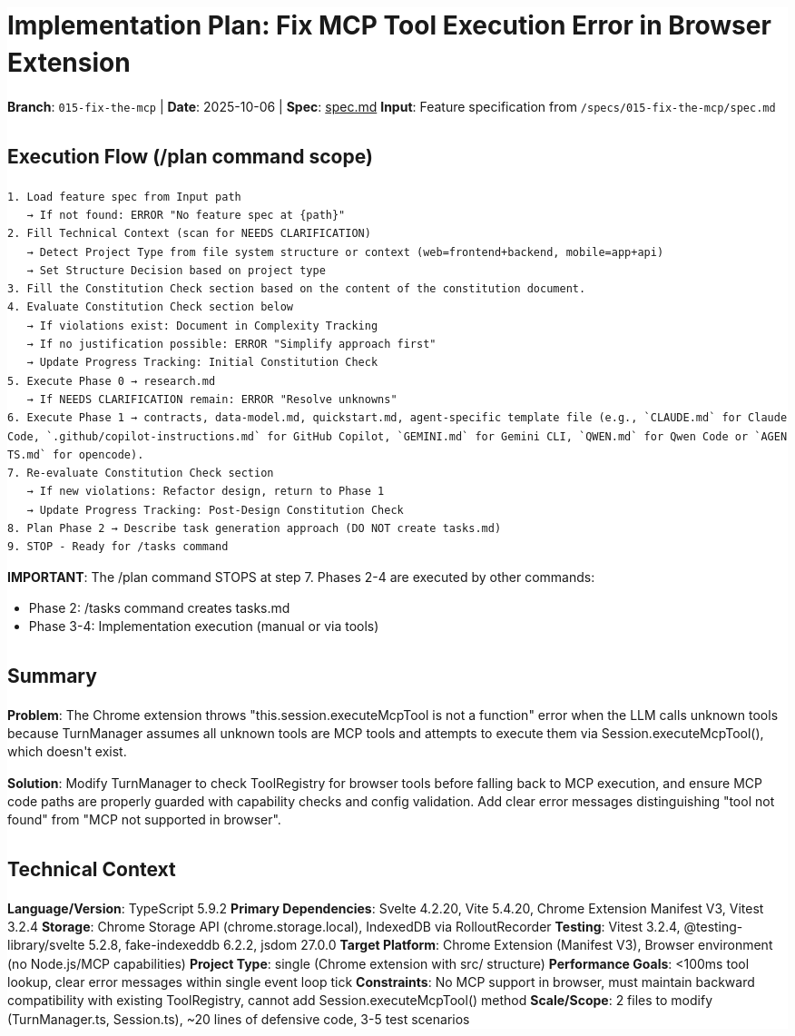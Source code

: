 
# Implementation Plan: Fix MCP Tool Execution Error in Browser Extension

**Branch**: `015-fix-the-mcp` | **Date**: 2025-10-06 | **Spec**: [spec.md](./spec.md)
**Input**: Feature specification from `/specs/015-fix-the-mcp/spec.md`

## Execution Flow (/plan command scope)
```
1. Load feature spec from Input path
   → If not found: ERROR "No feature spec at {path}"
2. Fill Technical Context (scan for NEEDS CLARIFICATION)
   → Detect Project Type from file system structure or context (web=frontend+backend, mobile=app+api)
   → Set Structure Decision based on project type
3. Fill the Constitution Check section based on the content of the constitution document.
4. Evaluate Constitution Check section below
   → If violations exist: Document in Complexity Tracking
   → If no justification possible: ERROR "Simplify approach first"
   → Update Progress Tracking: Initial Constitution Check
5. Execute Phase 0 → research.md
   → If NEEDS CLARIFICATION remain: ERROR "Resolve unknowns"
6. Execute Phase 1 → contracts, data-model.md, quickstart.md, agent-specific template file (e.g., `CLAUDE.md` for Claude Code, `.github/copilot-instructions.md` for GitHub Copilot, `GEMINI.md` for Gemini CLI, `QWEN.md` for Qwen Code or `AGENTS.md` for opencode).
7. Re-evaluate Constitution Check section
   → If new violations: Refactor design, return to Phase 1
   → Update Progress Tracking: Post-Design Constitution Check
8. Plan Phase 2 → Describe task generation approach (DO NOT create tasks.md)
9. STOP - Ready for /tasks command
```

**IMPORTANT**: The /plan command STOPS at step 7. Phases 2-4 are executed by other commands:
- Phase 2: /tasks command creates tasks.md
- Phase 3-4: Implementation execution (manual or via tools)

## Summary

**Problem**: The Chrome extension throws "this.session.executeMcpTool is not a function" error when the LLM calls unknown tools because TurnManager assumes all unknown tools are MCP tools and attempts to execute them via Session.executeMcpTool(), which doesn't exist.

**Solution**: Modify TurnManager to check ToolRegistry for browser tools before falling back to MCP execution, and ensure MCP code paths are properly guarded with capability checks and config validation. Add clear error messages distinguishing "tool not found" from "MCP not supported in browser".

## Technical Context
**Language/Version**: TypeScript 5.9.2
**Primary Dependencies**: Svelte 4.2.20, Vite 5.4.20, Chrome Extension Manifest V3, Vitest 3.2.4
**Storage**: Chrome Storage API (chrome.storage.local), IndexedDB via RolloutRecorder
**Testing**: Vitest 3.2.4, @testing-library/svelte 5.2.8, fake-indexeddb 6.2.2, jsdom 27.0.0
**Target Platform**: Chrome Extension (Manifest V3), Browser environment (no Node.js/MCP capabilities)
**Project Type**: single (Chrome extension with src/ structure)
**Performance Goals**: <100ms tool lookup, clear error messages within single event loop tick
**Constraints**: No MCP support in browser, must maintain backward compatibility with existing ToolRegistry, cannot add Session.executeMcpTool() method
**Scale/Scope**: 2 files to modify (TurnManager.ts, Session.ts), ~20 lines of defensive code, 3-5 test scenarios
